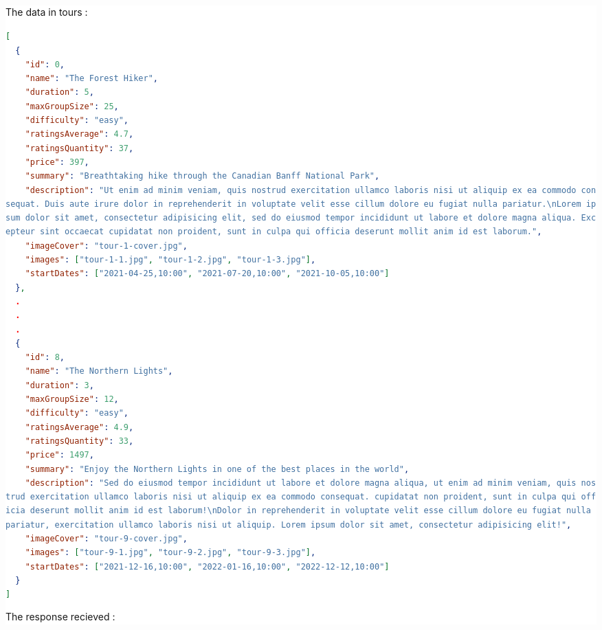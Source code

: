 The data in tours :
```json
[
  {
    "id": 0,
    "name": "The Forest Hiker",
    "duration": 5,
    "maxGroupSize": 25,
    "difficulty": "easy",
    "ratingsAverage": 4.7,
    "ratingsQuantity": 37,
    "price": 397,
    "summary": "Breathtaking hike through the Canadian Banff National Park",
    "description": "Ut enim ad minim veniam, quis nostrud exercitation ullamco laboris nisi ut aliquip ex ea commodo consequat. Duis aute irure dolor in reprehenderit in voluptate velit esse cillum dolore eu fugiat nulla pariatur.\nLorem ipsum dolor sit amet, consectetur adipisicing elit, sed do eiusmod tempor incididunt ut labore et dolore magna aliqua. Excepteur sint occaecat cupidatat non proident, sunt in culpa qui officia deserunt mollit anim id est laborum.",
    "imageCover": "tour-1-cover.jpg",
    "images": ["tour-1-1.jpg", "tour-1-2.jpg", "tour-1-3.jpg"],
    "startDates": ["2021-04-25,10:00", "2021-07-20,10:00", "2021-10-05,10:00"]
  },
  .
  .
  .
  {
    "id": 8,
    "name": "The Northern Lights",
    "duration": 3,
    "maxGroupSize": 12,
    "difficulty": "easy",
    "ratingsAverage": 4.9,
    "ratingsQuantity": 33,
    "price": 1497,
    "summary": "Enjoy the Northern Lights in one of the best places in the world",
    "description": "Sed do eiusmod tempor incididunt ut labore et dolore magna aliqua, ut enim ad minim veniam, quis nostrud exercitation ullamco laboris nisi ut aliquip ex ea commodo consequat. cupidatat non proident, sunt in culpa qui officia deserunt mollit anim id est laborum!\nDolor in reprehenderit in voluptate velit esse cillum dolore eu fugiat nulla pariatur, exercitation ullamco laboris nisi ut aliquip. Lorem ipsum dolor sit amet, consectetur adipisicing elit!",
    "imageCover": "tour-9-cover.jpg",
    "images": ["tour-9-1.jpg", "tour-9-2.jpg", "tour-9-3.jpg"],
    "startDates": ["2021-12-16,10:00", "2022-01-16,10:00", "2022-12-12,10:00"]
  }
]
```

The response recieved :